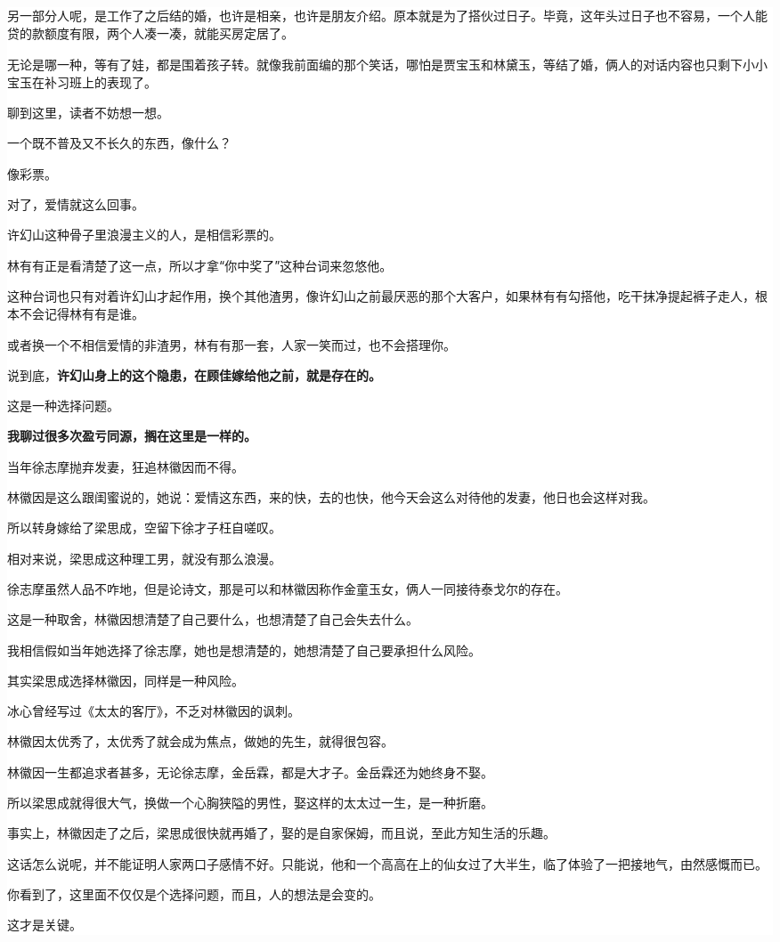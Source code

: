 另一部分人呢，是工作了之后结的婚，也许是相亲，也许是朋友介绍。原本就是为了搭伙过日子。毕竟，这年头过日子也不容易，一个人能贷的款额度有限，两个人凑一凑，就能买房定居了。

无论是哪一种，等有了娃，都是围着孩子转。就像我前面编的那个笑话，哪怕是贾宝玉和林黛玉，等结了婚，俩人的对话内容也只剩下小小宝玉在补习班上的表现了。

聊到这里，读者不妨想一想。 

一个既不普及又不长久的东西，像什么？

像彩票。

对了，爱情就这么回事。

许幻山这种骨子里浪漫主义的人，是相信彩票的。 

林有有正是看清楚了这一点，所以才拿“你中奖了”这种台词来忽悠他。

这种台词也只有对着许幻山才起作用，换个其他渣男，像许幻山之前最厌恶的那个大客户，如果林有有勾搭他，吃干抹净提起裤子走人，根本不会记得林有有是谁。 

或者换一个不相信爱情的非渣男，林有有那一套，人家一笑而过，也不会搭理你。 

说到底，**许幻山身上的这个隐患，在顾佳嫁给他之前，就是存在的。**

这是一种选择问题。 

**我聊过很多次盈亏同源，搁在这里是一样的。**

当年徐志摩抛弃发妻，狂追林徽因而不得。 

林徽因是这么跟闺蜜说的，她说：爱情这东西，来的快，去的也快，他今天会这么对待他的发妻，他日也会这样对我。

所以转身嫁给了梁思成，空留下徐才子枉自嗟叹。

相对来说，梁思成这种理工男，就没有那么浪漫。 

徐志摩虽然人品不咋地，但是论诗文，那是可以和林徽因称作金童玉女，俩人一同接待泰戈尔的存在。

这是一种取舍，林徽因想清楚了自己要什么，也想清楚了自己会失去什么。 

我相信假如当年她选择了徐志摩，她也是想清楚的，她想清楚了自己要承担什么风险。

其实梁思成选择林徽因，同样是一种风险。 

冰心曾经写过《太太的客厅》，不乏对林徽因的讽刺。 

林徽因太优秀了，太优秀了就会成为焦点，做她的先生，就得很包容。 

林徽因一生都追求者甚多，无论徐志摩，金岳霖，都是大才子。金岳霖还为她终身不娶。

所以梁思成就得很大气，换做一个心胸狭隘的男性，娶这样的太太过一生，是一种折磨。 

事实上，林徽因走了之后，梁思成很快就再婚了，娶的是自家保姆，而且说，至此方知生活的乐趣。

这话怎么说呢，并不能证明人家两口子感情不好。只能说，他和一个高高在上的仙女过了大半生，临了体验了一把接地气，由然感慨而已。

你看到了，这里面不仅仅是个选择问题，而且，人的想法是会变的。 

这才是关键。